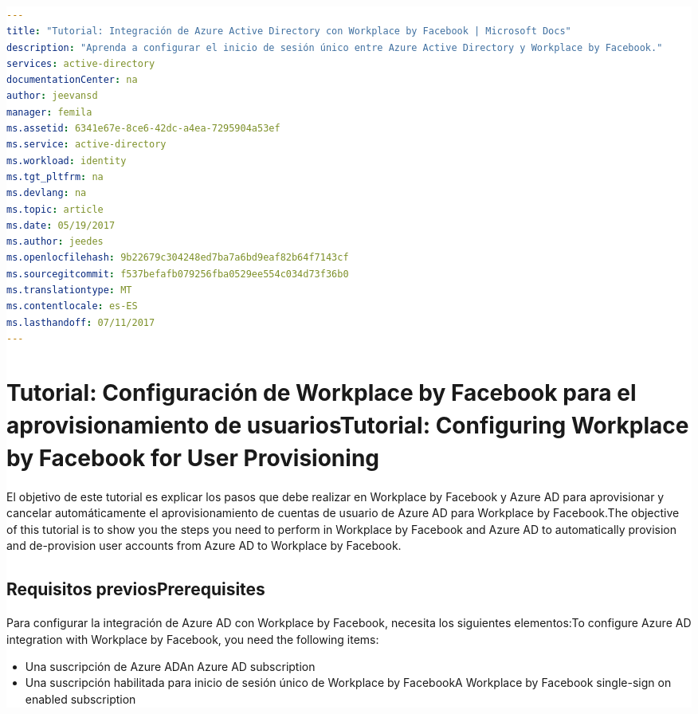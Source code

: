 ```yaml
---
title: "Tutorial: Integración de Azure Active Directory con Workplace by Facebook | Microsoft Docs"
description: "Aprenda a configurar el inicio de sesión único entre Azure Active Directory y Workplace by Facebook."
services: active-directory
documentationCenter: na
author: jeevansd
manager: femila
ms.assetid: 6341e67e-8ce6-42dc-a4ea-7295904a53ef
ms.service: active-directory
ms.workload: identity
ms.tgt_pltfrm: na
ms.devlang: na
ms.topic: article
ms.date: 05/19/2017
ms.author: jeedes
ms.openlocfilehash: 9b22679c304248ed7ba7a6bd9eaf82b64f7143cf
ms.sourcegitcommit: f537befafb079256fba0529ee554c034d73f36b0
ms.translationtype: MT
ms.contentlocale: es-ES
ms.lasthandoff: 07/11/2017
---
```

# <a name="tutorial-configuring-workplace-by-facebook-for-user-provisioning"></a><span data-ttu-id="ad4ad-103">Tutorial: Configuración de Workplace by Facebook para el aprovisionamiento de usuarios</span><span class="sxs-lookup"><span data-stu-id="ad4ad-103">Tutorial: Configuring Workplace by Facebook for User Provisioning</span></span>

<span data-ttu-id="ad4ad-104">El objetivo de este tutorial es explicar los pasos que debe realizar en Workplace by Facebook y Azure AD para aprovisionar y cancelar automáticamente el aprovisionamiento de cuentas de usuario de Azure AD para Workplace by Facebook.</span><span class="sxs-lookup"><span data-stu-id="ad4ad-104">The objective of this tutorial is to show you the steps you need to perform in Workplace by Facebook and Azure AD to automatically provision and de-provision user accounts from Azure AD to Workplace by Facebook.</span></span>

## <a name="prerequisites"></a><span data-ttu-id="ad4ad-105">Requisitos previos</span><span class="sxs-lookup"><span data-stu-id="ad4ad-105">Prerequisites</span></span>

<span data-ttu-id="ad4ad-106">Para configurar la integración de Azure AD con Workplace by Facebook, necesita los siguientes elementos:</span><span class="sxs-lookup"><span data-stu-id="ad4ad-106">To configure Azure AD integration with Workplace by Facebook, you need the following items:</span></span>

- <span data-ttu-id="ad4ad-107">Una suscripción de Azure AD</span><span class="sxs-lookup"><span data-stu-id="ad4ad-107">An Azure AD subscription</span></span>
- <span data-ttu-id="ad4ad-108">Una suscripción habilitada para inicio de sesión único de Workplace by Facebook</span><span class="sxs-lookup"><span data-stu-id="ad4ad-108">A Workplace by Facebook single-sign on enabled subscription</span></span>
